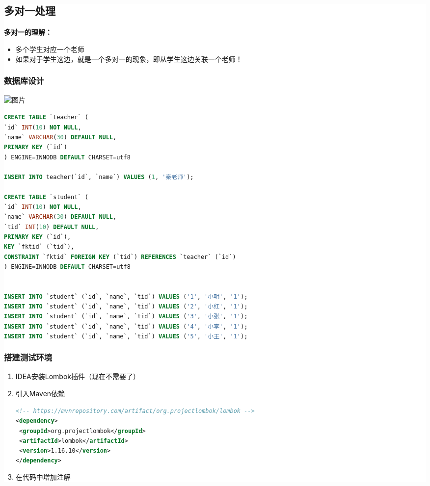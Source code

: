 ## 多对一处理

**多对一的理解：**

- 多个学生对应一个老师
- 如果对于学生这边，就是一个多对一的现象，即从学生这边关联一个老师！

### 数据库设计

![图片](04.png)

```sql
CREATE TABLE `teacher` (
`id` INT(10) NOT NULL,
`name` VARCHAR(30) DEFAULT NULL,
PRIMARY KEY (`id`)
) ENGINE=INNODB DEFAULT CHARSET=utf8

INSERT INTO teacher(`id`, `name`) VALUES (1, '秦老师');

CREATE TABLE `student` (
`id` INT(10) NOT NULL,
`name` VARCHAR(30) DEFAULT NULL,
`tid` INT(10) DEFAULT NULL,
PRIMARY KEY (`id`),
KEY `fktid` (`tid`),
CONSTRAINT `fktid` FOREIGN KEY (`tid`) REFERENCES `teacher` (`id`)
) ENGINE=INNODB DEFAULT CHARSET=utf8


INSERT INTO `student` (`id`, `name`, `tid`) VALUES ('1', '小明', '1');
INSERT INTO `student` (`id`, `name`, `tid`) VALUES ('2', '小红', '1');
INSERT INTO `student` (`id`, `name`, `tid`) VALUES ('3', '小张', '1');
INSERT INTO `student` (`id`, `name`, `tid`) VALUES ('4', '小李', '1');
INSERT INTO `student` (`id`, `name`, `tid`) VALUES ('5', '小王', '1');
```

### 搭建测试环境

1. IDEA安装Lombok插件（现在不需要了）

2. 引入Maven依赖

   ```xml
   <!-- https://mvnrepository.com/artifact/org.projectlombok/lombok -->
   <dependency>
    <groupId>org.projectlombok</groupId>
    <artifactId>lombok</artifactId>
    <version>1.16.10</version>
   </dependency>
   ```

3. 在代码中增加注解
